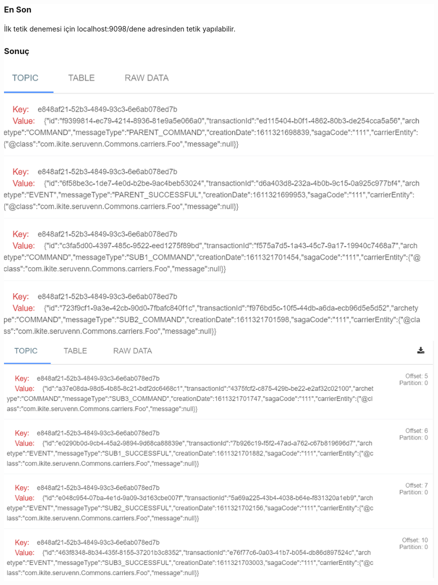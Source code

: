 
### En Son

İlk tetik denemesi için localhost:9098/dene adresinden tetik yapılabilir.

### Sonuç
![alt text](succ_1.png)
![alt text](succ_2.png)
